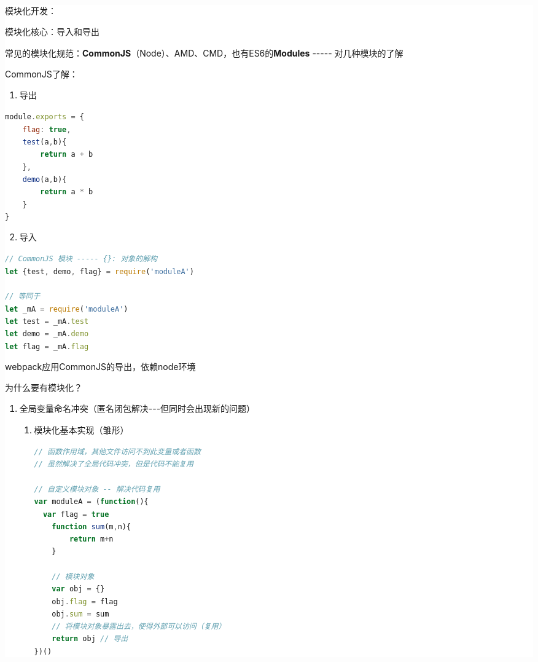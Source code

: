 模块化开发：

模块化核心：导入和导出

常见的模块化规范：**CommonJS**（Node）、AMD、CMD，也有ES6的**Modules** ----- 对几种模块的了解

CommonJS了解：

1. 导出

```javascript
module.exports = {
	flag: true,
	test(a,b){
		return a + b
	},
	demo(a,b){
		return a * b
	}
}
```

2. 导入

```javascript
// CommonJS 模块 ----- {}: 对象的解构
let {test, demo, flag} = require('moduleA')

// 等同于
let _mA = require('moduleA')
let test = _mA.test
let demo = _mA.demo
let flag = _mA.flag
```

webpack应用CommonJS的导出，依赖node环境



为什么要有模块化？

1. 全局变量命名冲突（匿名闭包解决---但同时会出现新的问题）

   1. 模块化基本实现（雏形）

      ```javascript
      // 函数作用域，其他文件访问不到此变量或者函数
      // 虽然解决了全局代码冲突，但是代码不能复用
      
      // 自定义模块对象 -- 解决代码复用
      var moduleA = (function(){
      	var flag = true
          function sum(m,n){
              return m+n
          }
          
          // 模块对象
          var obj = {}
          obj.flag = flag
          obj.sum = sum
          // 将模块对象暴露出去，使得外部可以访问（复用）
          return obj // 导出
      })()
      